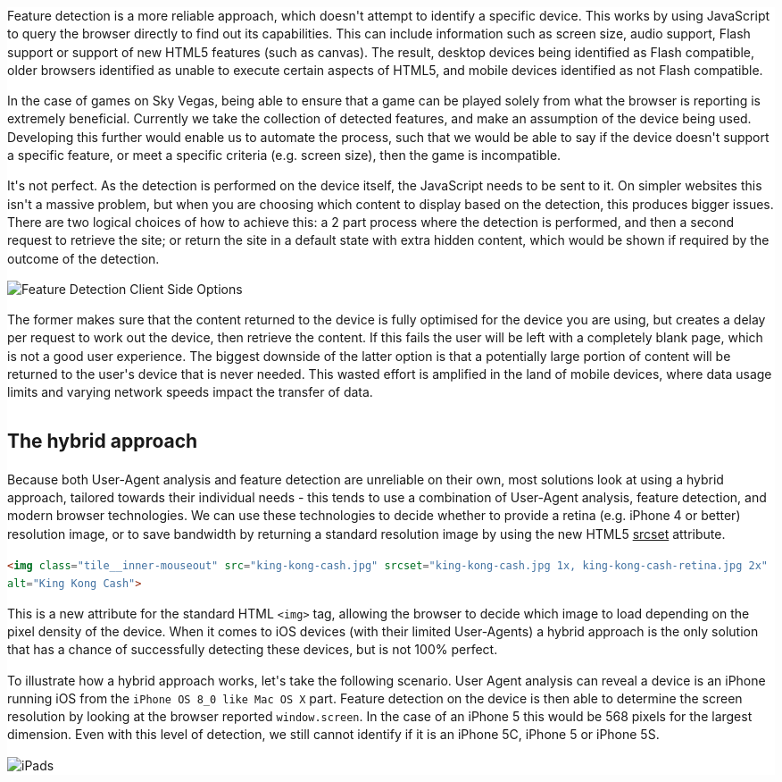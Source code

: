 Feature detection is a more reliable approach, which doesn't attempt to identify a specific device. This works by using JavaScript to query the browser directly to find out its capabilities. This can include information such as screen size, audio support, Flash support or support of new HTML5 features (such as canvas). The result, desktop devices being identified as Flash compatible, older browsers identified as unable to execute certain aspects of HTML5, and mobile devices identified as not Flash compatible.

In the case of games on Sky Vegas, being able to ensure that a game can be played solely from what the browser is reporting is extremely beneficial. Currently we take the collection of detected features, and make an assumption of the device being used. Developing this further would enable us to automate the process, such that we would be able to say if the device doesn't support a specific feature, or meet a specific criteria (e.g. screen size), then the game is incompatible.

It's not perfect. As the detection is performed on the device itself, the JavaScript needs to be sent to it. On simpler websites this isn't a massive problem, but when you are choosing which content to display based on the detection, this produces bigger issues. There are two logical choices of how to achieve this: a 2 part process where the detection is performed, and then a second request to retrieve the site; or return the site in a default state with extra hidden content, which would be shown if required by the outcome of the detection.

![Feature Detection Client Side Options](/images/device-detection/feature_detection.png)

The former makes sure that the content returned to the device is fully optimised for the device you are using, but creates a delay per request to work out the device, then retrieve the content. If this fails the user will be left with a completely blank page, which is not a good user experience. The biggest downside of the latter option is that a potentially large portion of content will be returned to the user's device that is never needed. This wasted effort is amplified in the land of mobile devices, where data usage limits and varying network speeds impact the transfer of data.

## The hybrid approach

Because both User-Agent analysis and feature detection are unreliable on their own, most solutions look at using a hybrid approach, tailored towards their individual needs - this tends to use a combination of User-Agent analysis, feature detection, and modern browser technologies. We can use these technologies to decide whether to provide a retina (e.g. iPhone 4 or better) resolution image, or to save bandwidth by returning a standard resolution image by using the new HTML5 [srcset](https://developer.mozilla.org/en-US/docs/Web/HTML/Element/img#Example_3_Using_the_srcset_attribute) attribute.

```html
<img class="tile__inner-mouseout" src="king-kong-cash.jpg" srcset="king-kong-cash.jpg 1x, king-kong-cash-retina.jpg 2x" alt="King Kong Cash">
```

This is a new attribute for the standard HTML `<img>` tag, allowing the browser to decide which image to load depending on the pixel density of the device. When it comes to iOS devices (with their limited User-Agents) a hybrid approach is the only solution that has a chance of successfully detecting these devices, but is not 100% perfect.

To illustrate how a hybrid approach works, let's take the following scenario. User Agent analysis can reveal a device is an iPhone running iOS from the `iPhone OS 8_0 like Mac OS X` part. Feature detection on the device is then able to determine the screen resolution by looking at the browser reported `window.screen`. In the case of an iPhone 5 this would be 568 pixels for the largest dimension. Even with this level of detection, we still cannot identify if it is an iPhone 5C, iPhone 5 or iPhone 5S.

![iPads](/images/device-detection/ipads.jpg)
